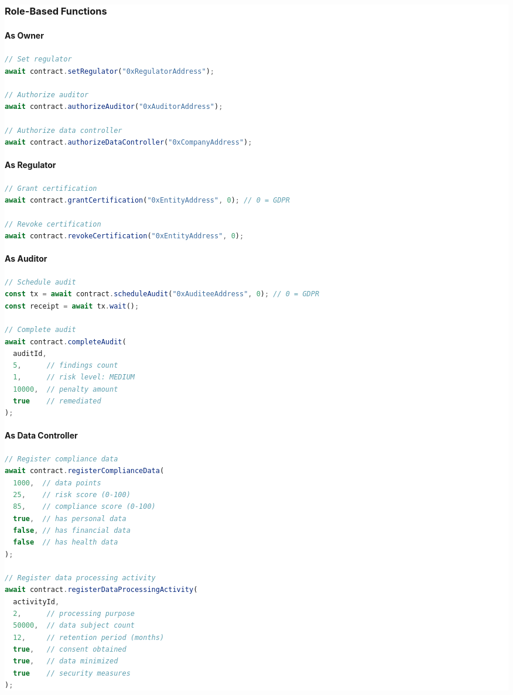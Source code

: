 ### Role-Based Functions

#### As Owner
```javascript
// Set regulator
await contract.setRegulator("0xRegulatorAddress");

// Authorize auditor
await contract.authorizeAuditor("0xAuditorAddress");

// Authorize data controller
await contract.authorizeDataController("0xCompanyAddress");
```

#### As Regulator
```javascript
// Grant certification
await contract.grantCertification("0xEntityAddress", 0); // 0 = GDPR

// Revoke certification
await contract.revokeCertification("0xEntityAddress", 0);
```

#### As Auditor
```javascript
// Schedule audit
const tx = await contract.scheduleAudit("0xAuditeeAddress", 0); // 0 = GDPR
const receipt = await tx.wait();

// Complete audit
await contract.completeAudit(
  auditId,
  5,      // findings count
  1,      // risk level: MEDIUM
  10000,  // penalty amount
  true    // remediated
);
```

#### As Data Controller
```javascript
// Register compliance data
await contract.registerComplianceData(
  1000,  // data points
  25,    // risk score (0-100)
  85,    // compliance score (0-100)
  true,  // has personal data
  false, // has financial data
  false  // has health data
);

// Register data processing activity
await contract.registerDataProcessingActivity(
  activityId,
  2,      // processing purpose
  50000,  // data subject count
  12,     // retention period (months)
  true,   // consent obtained
  true,   // data minimized
  true    // security measures
);
```
